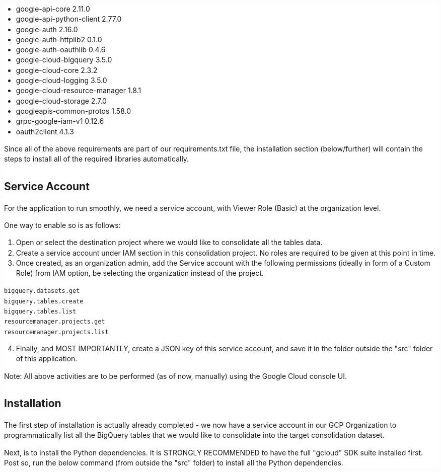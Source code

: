 - google-api-core                       2.11.0
- google-api-python-client              2.77.0
- google-auth                           2.16.0
- google-auth-httplib2                  0.1.0
- google-auth-oauthlib                  0.4.6
- google-cloud-bigquery                 3.5.0
- google-cloud-core                     2.3.2
- google-cloud-logging                  3.5.0
- google-cloud-resource-manager         1.8.1
- google-cloud-storage                  2.7.0
- googleapis-common-protos              1.58.0
- grpc-google-iam-v1                    0.12.6
- oauth2client                  	    4.1.3

Since all of the above requirements are part of our requirements.txt file, the installation section (below/further) will contain the steps to install all of the required libraries automatically. 

## Service Account

For the application to run smoothly, we need a service account, with Viewer Role (Basic) at the organization level. 

One way to enable so is as follows:

1. Open or select the destination project where we would like to consolidate all the tables data. 
2. Create a service account under IAM section in this consolidation project. No roles are required to be given at this point in time. 
3. Once created, as an organization admin, add the Service account with the following permissions (ideally in form of a Custom Role) from IAM option, be selecting the organization instead of the project. 

```
bigquery.datasets.get
bigquery.tables.create
bigquery.tables.list
resourcemanager.projects.get
resourcemanager.projects.list
```

4. Finally, and MOST IMPORTANTLY, create a JSON key of this service account, and save it in the folder outside the "src" folder of this application. 

Note: All above activities are to be performed (as of now, manually) using the Google Cloud console UI. 

## Installation

The first step of installation is actually already completed - we now have a service account in our GCP Organization to programmatically list all the BigQuery tables that we would like to consolidate into the target consolidation dataset. 

Next, is to install the Python dependencies. It is STRONGLY RECOMMENDED to have the full "gcloud" SDK suite installed first. Post so, run the below command (from outside the "src" folder) to install all the Python dependencies. 
